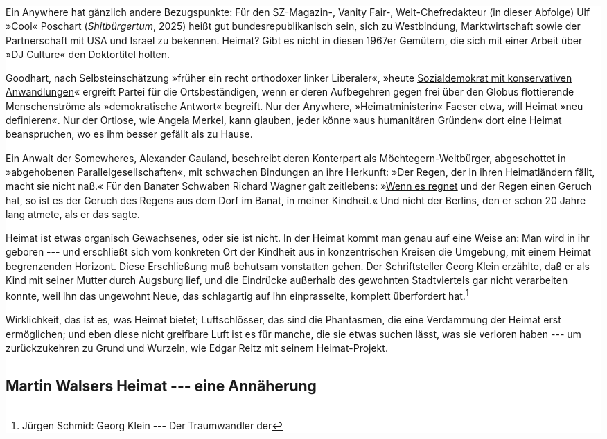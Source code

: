 Ein Anywhere hat gänzlich andere Bezugspunkte: Für den
SZ-Magazin-, Vanity Fair-, Welt-Chefredakteur (in dieser Abfolge)
Ulf »Cool« Poschart (*Shitbürgertum*, 2025) heißt gut
bundesrepublikanisch sein, sich zu Westbindung, Marktwirtschaft
sowie der Partnerschaft mit USA und Israel zu bekennen. Heimat?
Gibt es nicht in diesen 1967er Gemütern, die sich mit einer
Arbeit über »DJ Culture« den Doktortitel holten.

Goodhart, nach Selbsteinschätzung »früher ein recht orthodoxer
linker Liberaler«, »heute [Sozialdemokrat mit konservativen
Anwandlungen](https://sezession.de/64401/irgendwo-inmitten-von-nirgendwo)«
ergreift Partei für die Orts­beständigen, wenn er deren
Aufbegehren gegen frei über den Globus flottierende
Menschenströme als »demokratische Antwort« begreift. Nur der
Anywhere, »Heimat­ministerin« Faeser etwa, will Heimat »neu
definieren«. Nur der Ortlose, wie Angela Merkel, kann glauben,
jeder könne »aus humanitären Gründen« dort eine Heimat
beanspruchen, wo es ihm besser gefällt als zu Hause.

[Ein Anwalt der
Somewheres](https://sezession.de/wp-content/uploads/2020/04/Sez_88-16-22.pdf),
Alexander Gauland, beschreibt deren Konterpart als
Möchtegern-Weltbürger, abgeschottet in »abgehobenen
Parallelgesellschaften«, mit schwachen Bindungen an ihre
Herkunft: »Der Regen, der in ihren Heimatländern fällt, macht sie
nicht naß.« Für den Banater Schwaben Richard Wagner galt
zeitlebens: »[Wenn es
regnet](http://www.publicomag.com/2023/07/publico-buechersommer-teil-2/)
und der Regen einen Geruch hat, so ist es der Geruch des Regens
aus dem Dorf im Banat, in meiner Kindheit.« Und nicht der
Berlins, den er schon 20 Jahre lang atmete, als er das sagte.

Heimat ist etwas organisch Gewachsenes, oder sie ist nicht. In
der Heimat kommt man genau auf eine Weise an: Man wird in ihr
geboren --- und erschließt sich vom konkreten Ort der Kindheit
aus in konzentrischen Kreisen die Umgebung, mit einem Heimat
begrenzenden Horizont. Diese Erschließung muß behutsam
von­statten gehen. [Der Schriftsteller Georg Klein
erzählte](http://www.edition-schwaben.de/ausgabe-04-2013/der-traumwandler-der-deutschen-literatur/),
daß er als Kind mit seiner Mutter durch Augsburg lief, und die
Eindrücke außerhalb des gewohnten Stadt­viertels gar nicht
verarbeiten konnte, weil ihn das ungewohnt Neue, das schlagartig
auf ihn einprasselte, komplett überfordert hat.[^30]

Wirklichkeit, das ist es, was Heimat bietet; Luftschlösser, das
sind die Phantasmen, die eine Verdammung der Heimat erst
ermöglichen; und eben diese nicht greifbare Luft ist es für
manche, die sie etwas suchen lässt, was sie verloren haben --- um
zurückzukehren zu Grund und Wurzeln, wie Edgar Reitz mit seinem
Heimat-Projekt.

## Martin Walsers Heimat --- eine Annäherung


[^1]: Jürgen Schmid: Dr. Helmut Gier --- Homme des Lettres.
[^2]: Ist es Heimattreue oder ein Auswuchs der Amerikanisierung,
[^3]: Edgar Reitz: Filmzeit, Lebenszeit. Erinnerungen.  Berlin:
[^4]: Es sei vorausgeschickt, daß es mir mehr als schwer fällt,
[^5]: Reitz: Filmzeit (2022), wie Anm.&nbsp;3, S.&nbsp;457.
[^6]: Ebd., S.&nbsp;461.
[^7]: Erich Wimmer: Heimat. Ein Begriff und eine ›Sache‹ im
[^8]: Hermann Bausinger: Heimat und Identität. In: ders. / Konrad
[^9]: Detlev Ipsen: Regionale Identität. Überlegungen zum
[^10]: Irene Götz: »Wo ich mich so richtig als Bayer gefühlt
[^11]: Gunther Gebhard, Oliver Geisler, Steffen Schröter (Hrsg.):
[^12]: Bernd Hüppauf: Heimat --- die Wiederkehr eines verpönten
[^13]: Beate Binder: Heimat als Begriff der Gegenwartsanalyse?
[^14]: Reitz: Filmzeit (2022), wie Anm. 3, S.&nbsp;90f.
[^15]: Ebd., S.&nbsp;114f.
[^16]: Ebd., S.&nbsp;396.
[^17]: Ebd., S.&nbsp;405.
[^18]: Die *Sezession* nahm in ihren Kanon der hundert
[^19]: Ich konnte aus dem Nachlaß von Jörg Hube, der in
[^20]: Reitz: Filmzeit (2022), wie Anm. 3, S.&nbsp;405f.
[^21]: Ebd., S.&nbsp;428.
[^22]: Ebd.
[^23]: Ebd., S.&nbsp;470.
[^24]: Ebd., S.&nbsp;92.
[^25]: Ob der Regisseur in *Die zweite Heimat*, Folge 12 »[Die
[^26]: Jasna Capo Zmegac: Strangers EIther Way. The Lives of
[^27]: Kokou Azamede: Von Komla-Kuma zu Albert Wilhelm
[^28]: Das Deutscheste an Mentalität, das gegenwärtig existiert,
[^29]: David Goodhart: The Road to Somewhere. The Populist Revolt
[^30]: Jürgen Schmid: Georg Klein --- Der Traumwandler der
[^31]: Ein mir bekanntes Schriftsteller-Ehepaar, das wiederum
[^32]: In oben verlinkter Paulskirchenrede verabschiedet sich
[^33]: Helmut Gier: Ein großer Schriftsteller aus der
[^34]: Uwe Jochum veröffentlichte Teil 1 seiner Heimatkunde am
[^35]: »*Die anderen Menschen* fand ich *in der entgegengesetzten